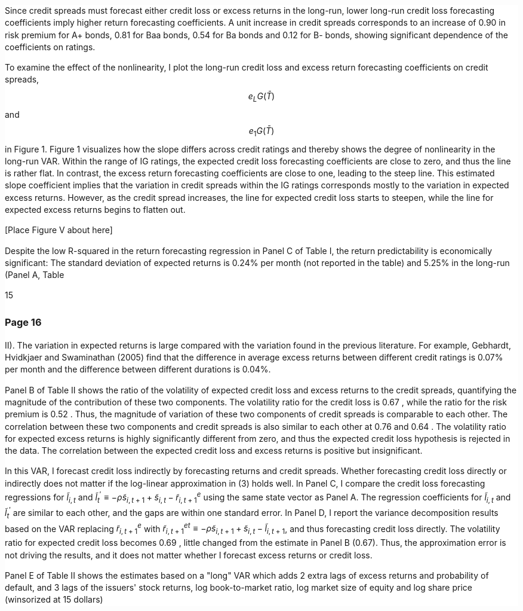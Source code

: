 Since credit spreads must forecast either credit loss or excess returns in the long-run, lower long-run credit loss forecasting coefficients imply higher return forecasting coefficients. A unit increase in credit spreads corresponds to an increase of 0.90 in risk premium for A+ bonds, 0.81 for Baa bonds, 0.54 for Ba bonds and 0.12 for B- bonds, showing significant dependence of the coefficients on ratings.

To examine the effect of the nonlinearity, I plot the long-run credit loss and excess return forecasting coefficients on credit spreads, $$e_L G(\bar{T})$$ and $$e_1 G(\bar{T})$$ in Figure 1. Figure 1 visualizes how the slope differs across credit ratings and thereby shows the degree of nonlinearity in the long-run VAR. Within the range of IG ratings, the expected credit loss forecasting coefficients are close to zero, and thus the line is rather flat. In contrast, the excess return forecasting coefficients are close to one, leading to the steep line. This estimated slope coefficient implies that the variation in credit spreads within the IG ratings corresponds mostly to the variation in expected excess returns. However, as the credit spread increases, the line for expected credit loss starts to steepen, while the line for expected excess returns begins to flatten out.

[Place Figure V about here]

Despite the low R-squared in the return forecasting regression in Panel C of Table I, the return predictability is economically significant: The standard deviation of expected returns is 0.24% per month (not reported in the table) and 5.25% in the long-run (Panel A, Table

15

### Page 16
II). The variation in expected returns is large compared with the variation found in the previous literature. For example, Gebhardt, Hvidkjaer and Swaminathan (2005) find that the difference in average excess returns between different credit ratings is $0.07 \%$ per month and the difference between different durations is $0.04 \%$.

Panel B of Table II shows the ratio of the volatility of expected credit loss and excess returns to the credit spreads, quantifying the magnitude of the contribution of these two components. The volatility ratio for the credit loss is 0.67 , while the ratio for the risk premium is 0.52 . Thus, the magnitude of variation of these two components of credit spreads is comparable to each other. The correlation between these two components and credit spreads is also similar to each other at 0.76 and 0.64 . The volatility ratio for expected excess returns is highly significantly different from zero, and thus the expected credit loss hypothesis is rejected in the data. The correlation between the expected credit loss and excess returns is positive but insignificant.

In this VAR, I forecast credit loss indirectly by forecasting returns and credit spreads. Whether forecasting credit loss directly or indirectly does not matter if the log-linear approximation in (3) holds well. In Panel C, I compare the credit loss forecasting regressions for $\tilde{l}_{i, t}$ and $\tilde{l}_{t}^{\prime} \equiv-\rho \tilde{s}_{i, t+1}+\tilde{s}_{i, t}-\tilde{r}_{i, t+1}^{e}$ using the same state vector as Panel A. The regression coefficients for $\tilde{l}_{i, t}$ and $\tilde{l}_{t}^{\prime}$ are similar to each other, and the gaps are within one standard error. In Panel D, I report the variance decomposition results based on the VAR replacing $\tilde{r}_{i, t+1}^{e}$ with $\tilde{r}_{i, t+1}^{e t} \equiv-\rho \tilde{s}_{i, t+1}+\tilde{s}_{i, t}-\tilde{l}_{i, t+1}$, and thus forecasting credit loss directly. The volatility ratio for expected credit loss becomes 0.69 , little changed from the estimate in Panel B (0.67). Thus, the approximation error is not driving the results, and it does not matter whether I forecast excess returns or credit loss.

Panel E of Table II shows the estimates based on a "long" VAR which adds 2 extra lags of excess returns and probability of default, and 3 lags of the issuers' stock returns, log book-to-market ratio, log market size of equity and log share price (winsorized at 15 dollars)


[^0]:    ${ }^{1}$ The average cross-sectional correlation between the price spreads and the yield spreads in my sample is
[^0]:    ${ }^{4}$ To obtain (13), I use the one-period identity in (3). Solving for $\widetilde{l}_{i, t+1}$ and taking the conditional expectation, we have
[^0]:    ${ }^{6}$ In the online appendix, I compare the clustered standard errors with the standard errors from bootstrapping which confirms the reliability of the statistical inference.
[^0]:    ${ }^{8}$ The estimates for the one-period VAR coefficients are available upon request.
